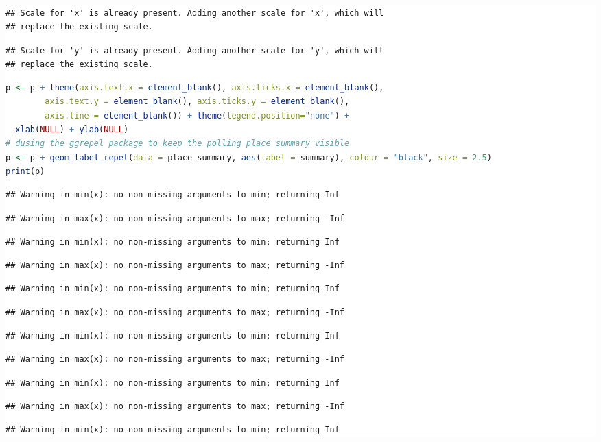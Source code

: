 ```
## Scale for 'x' is already present. Adding another scale for 'x', which will
## replace the existing scale.
```

```
## Scale for 'y' is already present. Adding another scale for 'y', which will
## replace the existing scale.
```

```r
p <- p + theme(axis.text.x = element_blank(), axis.ticks.x = element_blank(),
        axis.text.y = element_blank(), axis.ticks.y = element_blank(),
        axis.line = element_blank()) + theme(legend.position="none") +
  xlab(NULL) + ylab(NULL)
# dusing the ggrepel package to keep the polling place summary visible
p <- p + geom_label_repel(data = place_summary, aes(label = summary), colour = "black", size = 2.5)
print(p)
```

```
## Warning in min(x): no non-missing arguments to min; returning Inf
```

```
## Warning in max(x): no non-missing arguments to max; returning -Inf
```

```
## Warning in min(x): no non-missing arguments to min; returning Inf
```

```
## Warning in max(x): no non-missing arguments to max; returning -Inf
```

```
## Warning in min(x): no non-missing arguments to min; returning Inf
```

```
## Warning in max(x): no non-missing arguments to max; returning -Inf
```

```
## Warning in min(x): no non-missing arguments to min; returning Inf
```

```
## Warning in max(x): no non-missing arguments to max; returning -Inf
```

```
## Warning in min(x): no non-missing arguments to min; returning Inf
```

```
## Warning in max(x): no non-missing arguments to max; returning -Inf
```

```
## Warning in min(x): no non-missing arguments to min; returning Inf
```
